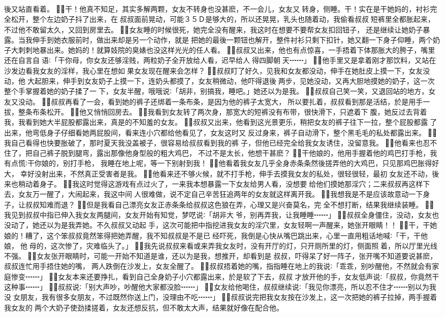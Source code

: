 後又站直看着。
干！他真不知足，其实多解两颗，女友不转身也没甚麽，不一会儿，女友又
转身，侧睡。干！实在是干她妈的，衬衫完全松开，整个左边奶子抖了出来，在
叔叔面前晃动，可能３５Ｄ是够大的，所以还晃晃，乳头也随着动，我偷看叔叔
短裤里全都胀起来，不过他不敢留太久，又回到房里去。
女友睡的时候很死，她完全没有醒来，我这时在想要不要帮女友扣回钮子，
还是继续让她奶子暴露。当我伸手到她衣服前时，做出来却是另一个动作，就是
把她的最後一颗钮也解开，整件衬衫只剩下扣针，她又翻一下身子仰睡，两个奶
子大刺刺地暴出来。她妈的！就算妓院的臭婊也没这样光光的任人看。
叔叔又出来，他也有点惊喜，一手捂着下体那胀大的胯子，嘴里还在自言自
语∶「干你母，你女友还够淫贱，两粒奶子全开放给人看，迟早给人 得四脚朝
天┅┅」
他手里又是拿着刚才那饮料，又站在沙发边看我女友的淫样，我心里在想如
果女友现在醒来会怎样？
叔叔盯了好久，见我和女友都没动，伸手在她肚皮上摸一下，女友没动，他
大起胆来，伸手到女友奶子上摸一下，连奶头都摸了，女友稍微动，他吓得退後
两步，见她没动，又再大胆地摸她的奶子，这一次整个手掌握着她的奶子揉了一
下，女友半醒，哦哦说∶「胡非，别搞我，睡吧。」她还以为是我。
叔叔自己笑一笑，又退回站的地方，女友又没动。
叔叔再看了一会，看到她的裤子还绑着一条布条，是因为他的裤子太宽大，
所以要扎着，叔叔看到那是活结，於是用手一拔，整条布条松开。
他又悄悄回房去。
我看到女友转了两次身，那宽大的短裤没有布带，很快滑下，只遮着下
腹，她反过去背着我，我看到她大半屁股都露出来，真是的不知羞的女友。
叔叔又出来，他看到这光景更乐，稍把女友的裤子往下一拉，整个屁股都露
了出来，他弯低身子仔细看她两屁股间，看来连小穴都给他看见了，女友这时又
反过身来，裤子自动滑下，整个黑毛毛的私处都露出来。
我自己看得也快要胀破了，那时夏天我没盖被子，很容易给叔叔看到我的裤
子，但他已经完全给我女友诱住，没留意我。
他看来也忍不住了，把自己裤子脱到腿弯，露出那像他身型般的粗大鸡巴，
不过不是太长，他想干甚麽？
干他娘的，他用手握着他的鸡巴打手枪，我有点慌∶干你娘的，别打手枪，
我睡在地上呢，等一下别射到我！
他看着我女友几乎全身赤条条然後搓弄他的大鸡巴，只见那鸡巴胀得好大，
幸好没射出来，不然真正受害者是我。
他看来还不够火候，就不打手枪，伸手去摸我女友的私处，很轻很轻，最初
女友还不动，後来也稍动着身子。
我这时觉得这游戏有点过火了，一来我本想暴露一下女友给男人看，没想要
给他们摸她那淫穴；二来叔叔再这样下去，女友万一醒了，大闹起来，我这中间
人很难做，说不定自己辛苦狂追两年的女友就这样离开我。
我想我是不是应该故意动一下身子，让叔叔知难而退？
但是我看自己漂亮女友正赤条条给叔叔这色狼在弄，心理又是兴奋莫名，完
全不想打断，结果我继续装睡。
我见到叔叔中指已伸入我女友两腿间，女友开始有知觉，梦呓说∶「胡非大
爷，别再弄我，让我睡睡┅┅」
叔叔全身僵住，没动，女友也没动了，她还以为是我弄她。不久叔叔又动起
手，这次可能把中指挖进我女友的淫穴里，女友轻啊一声醒来，她张开眼睛！！
干，干她娘的！糟了，这个笨叔叔竟然笨得把她弄醒，我不知叔叔是不是已
经吓死，我倒是心快从嘴巴跳出来，心里一直用粗话地喊∶「干，干他娘， 他
母的，这次惨了，灾难临头了。」
我先说叔叔来看或来弄我女友时，没有开厅的灯，只开厕所里的灯，侧面照
着，所以厅里光线不强。
女友张开眼睛时，可能一开始不知道是谁，还以为是我，想推开，却看到是
叔叔，吓得呆了好一阵子，张开嘴不知道要说甚麽，叔叔连忙用手捂住她的嘴，
两人跌倒在沙发上，女友全醒了。
叔叔捂着她的嘴，指指睡在地上的我说∶「乖乖，别吵醒他，不然就会有家
庭惨变┅┅」
女友本来还要挣扎，看到自己全身奶子小穴都露出来，於是软了下去，叔叔
才放开他的手，女友低声说∶「叔叔，你竟然干这种事┅┅」
叔叔说∶「别大声吵，吵醒他大家都没脸┅┅」
女友给他喝住，叔叔继续说∶「我见你漂亮，所以忍不住才┅┅别以为我没
女朋友，我有很多女朋友，不过既然你送上门，没理由不吃┅┅」
叔叔说完把我女友按在沙发上，这一次把她的裤子拉掉，两手握着我女友的
两个大奶子使劲揉搓着，女友还想反抗，但不敢太大声，结果就好像在配合他。